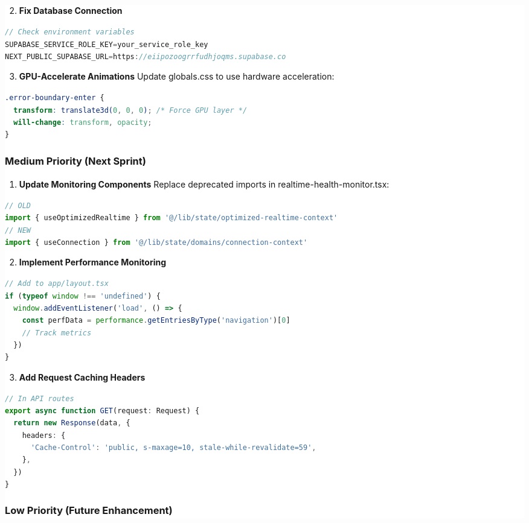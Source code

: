 2. **Fix Database Connection**

```typescript
// Check environment variables
SUPABASE_SERVICE_ROLE_KEY=your_service_role_key
NEXT_PUBLIC_SUPABASE_URL=https://eiipozoogrrfudhjoqms.supabase.co
```

3. **GPU-Accelerate Animations**
   Update globals.css to use hardware acceleration:

```css
.error-boundary-enter {
  transform: translate3d(0, 0, 0); /* Force GPU layer */
  will-change: transform, opacity;
}
```

### Medium Priority (Next Sprint)

1. **Update Monitoring Components**
   Replace deprecated imports in realtime-health-monitor.tsx:

```typescript
// OLD
import { useOptimizedRealtime } from '@/lib/state/optimized-realtime-context'
// NEW
import { useConnection } from '@/lib/state/domains/connection-context'
```

2. **Implement Performance Monitoring**

```typescript
// Add to app/layout.tsx
if (typeof window !== 'undefined') {
  window.addEventListener('load', () => {
    const perfData = performance.getEntriesByType('navigation')[0]
    // Track metrics
  })
}
```

3. **Add Request Caching Headers**

```typescript
// In API routes
export async function GET(request: Request) {
  return new Response(data, {
    headers: {
      'Cache-Control': 'public, s-maxage=10, stale-while-revalidate=59',
    },
  })
}
```

### Low Priority (Future Enhancement)
